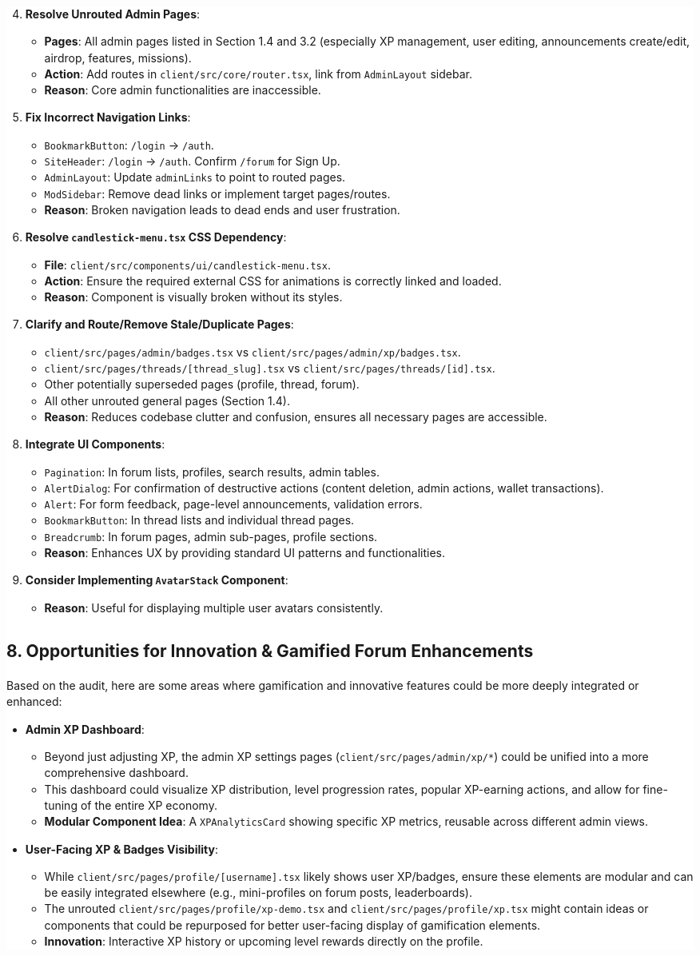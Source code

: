 4.  **Resolve Unrouted Admin Pages**:
    -   **Pages**: All admin pages listed in Section 1.4 and 3.2 (especially XP management, user editing, announcements create/edit, airdrop, features, missions).
    -   **Action**: Add routes in `client/src/core/router.tsx`, link from `AdminLayout` sidebar.
    -   **Reason**: Core admin functionalities are inaccessible.

5.  **Fix Incorrect Navigation Links**:
    -   `BookmarkButton`: `/login` -> `/auth`.
    -   `SiteHeader`: `/login` -> `/auth`. Confirm `/forum` for Sign Up.
    -   `AdminLayout`: Update `adminLinks` to point to routed pages.
    -   `ModSidebar`: Remove dead links or implement target pages/routes.
    -   **Reason**: Broken navigation leads to dead ends and user frustration.

6.  **Resolve `candlestick-menu.tsx` CSS Dependency**:
    -   **File**: `client/src/components/ui/candlestick-menu.tsx`.
    -   **Action**: Ensure the required external CSS for animations is correctly linked and loaded.
    -   **Reason**: Component is visually broken without its styles.

7.  **Clarify and Route/Remove Stale/Duplicate Pages**:
    -   `client/src/pages/admin/badges.tsx` vs `client/src/pages/admin/xp/badges.tsx`.
    -   `client/src/pages/threads/[thread_slug].tsx` vs `client/src/pages/threads/[id].tsx`.
    -   Other potentially superseded pages (profile, thread, forum).
    -   All other unrouted general pages (Section 1.4).
    -   **Reason**: Reduces codebase clutter and confusion, ensures all necessary pages are accessible.

8.  **Integrate UI Components**:
    -   `Pagination`: In forum lists, profiles, search results, admin tables.
    -   `AlertDialog`: For confirmation of destructive actions (content deletion, admin actions, wallet transactions).
    -   `Alert`: For form feedback, page-level announcements, validation errors.
    -   `BookmarkButton`: In thread lists and individual thread pages.
    -   `Breadcrumb`: In forum pages, admin sub-pages, profile sections.
    -   **Reason**: Enhances UX by providing standard UI patterns and functionalities.

9.  **Consider Implementing `AvatarStack` Component**:
    -   **Reason**: Useful for displaying multiple user avatars consistently.

## 8. Opportunities for Innovation & Gamified Forum Enhancements

Based on the audit, here are some areas where gamification and innovative features could be more deeply integrated or enhanced:

- **Admin XP Dashboard**:
    - Beyond just adjusting XP, the admin XP settings pages (`client/src/pages/admin/xp/*`) could be unified into a more comprehensive dashboard.
    - This dashboard could visualize XP distribution, level progression rates, popular XP-earning actions, and allow for fine-tuning of the entire XP economy.
    - **Modular Component Idea**: A `XPAnalyticsCard` showing specific XP metrics, reusable across different admin views.

- **User-Facing XP & Badges Visibility**:
    - While `client/src/pages/profile/[username].tsx` likely shows user XP/badges, ensure these elements are modular and can be easily integrated elsewhere (e.g., mini-profiles on forum posts, leaderboards).
    - The unrouted `client/src/pages/profile/xp-demo.tsx` and `client/src/pages/profile/xp.tsx` might contain ideas or components that could be repurposed for better user-facing display of gamification elements.
    - **Innovation**: Interactive XP history or upcoming level rewards directly on the profile.
